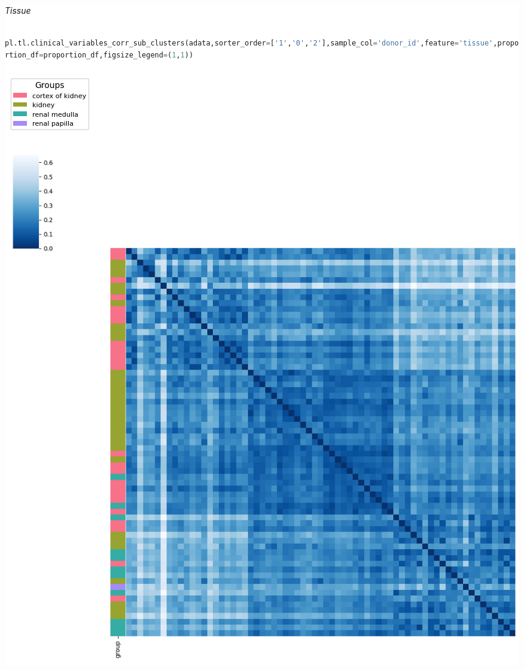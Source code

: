 
###### Tissue


```python
pl.tl.clinical_variables_corr_sub_clusters(adata,sorter_order=['1','0','2'],sample_col='donor_id',feature='tissue',proportion_df=proportion_df,figsize_legend=(1,1))
```


![png](Kidney_clusters_files/Kidney_clusters_22_0.png)



![png](Kidney_clusters_files/Kidney_clusters_22_1.png)
